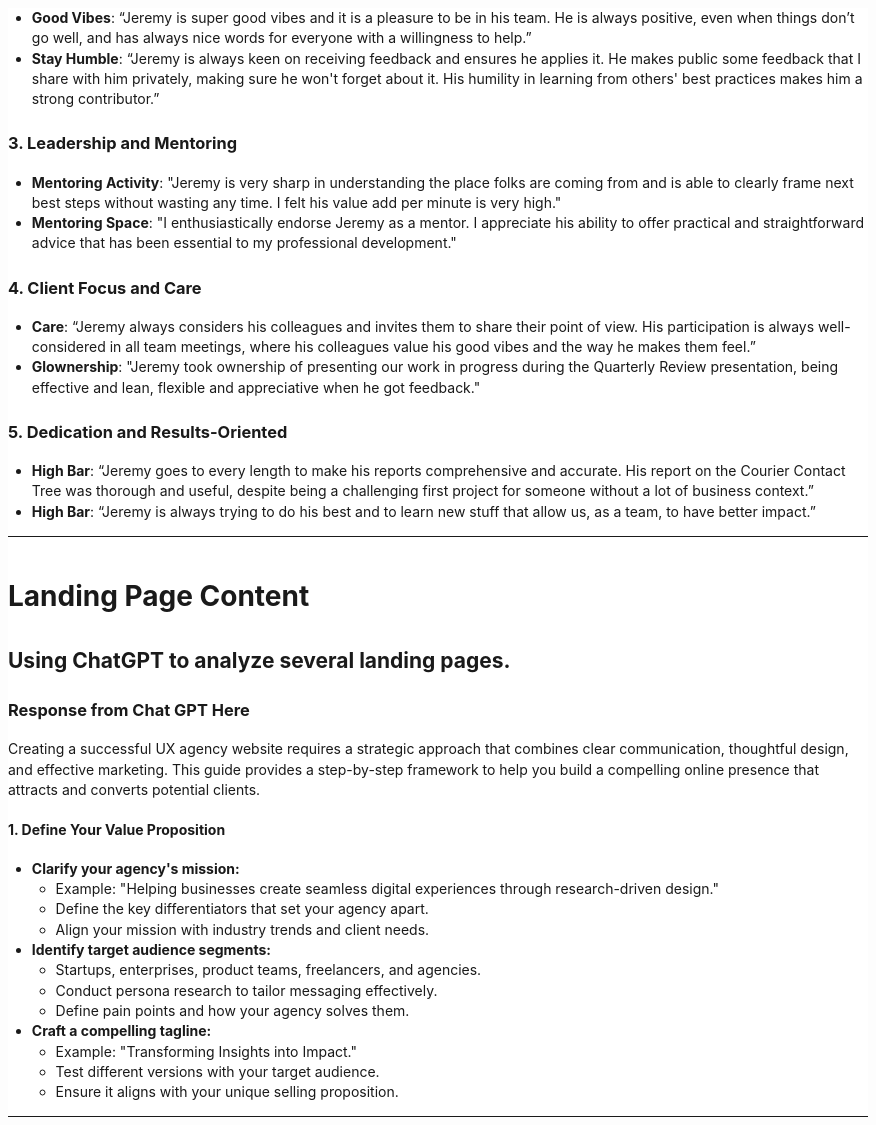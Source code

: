 - **Good Vibes**: “Jeremy is super good vibes and it is a pleasure to be in his team. He is always positive, even when things don’t go well, and has always nice words for everyone with a willingness to help.”
- **Stay Humble**: “Jeremy is always keen on receiving feedback and ensures he applies it. He makes public some feedback that I share with him privately, making sure he won't forget about it. His humility in learning from others' best practices makes him a strong contributor.”

### 3. **Leadership and Mentoring**

- **Mentoring Activity**: "Jeremy is very sharp in understanding the place folks are coming from and is able to clearly frame next best steps without wasting any time. I felt his value add per minute is very high."
- **Mentoring Space**: "I enthusiastically endorse Jeremy as a mentor. I appreciate his ability to offer practical and straightforward advice that has been essential to my professional development."

### 4. **Client Focus and Care**

- **Care**: “Jeremy always considers his colleagues and invites them to share their point of view. His participation is always well-considered in all team meetings, where his colleagues value his good vibes and the way he makes them feel.”
- **Glownership**: "Jeremy took ownership of presenting our work in progress during the Quarterly Review presentation, being effective and lean, flexible and appreciative when he got feedback."

### 5. **Dedication and Results-Oriented**

- **High Bar**: “Jeremy goes to every length to make his reports comprehensive and accurate. His report on the Courier Contact Tree was thorough and useful, despite being a challenging first project for someone without a lot of business context.”
- **High Bar**: “Jeremy is always trying to do his best and to learn new stuff that allow us, as a team, to have better impact.”
---



# Landing Page Content

## Using ChatGPT to analyze several landing pages. 

### Response from Chat GPT Here

Creating a successful UX agency website requires a strategic approach that combines clear communication, thoughtful design, and effective marketing. This guide provides a step-by-step framework to help you build a compelling online presence that attracts and converts potential clients.

#### 1. Define Your Value Proposition

- **Clarify your agency's mission:**
    - Example: "Helping businesses create seamless digital experiences through research-driven design."
    - Define the key differentiators that set your agency apart.
    - Align your mission with industry trends and client needs.
- **Identify target audience segments:**
    - Startups, enterprises, product teams, freelancers, and agencies.
    - Conduct persona research to tailor messaging effectively.
    - Define pain points and how your agency solves them.
- **Craft a compelling tagline:**
    - Example: "Transforming Insights into Impact."
    - Test different versions with your target audience.
    - Ensure it aligns with your unique selling proposition.

---